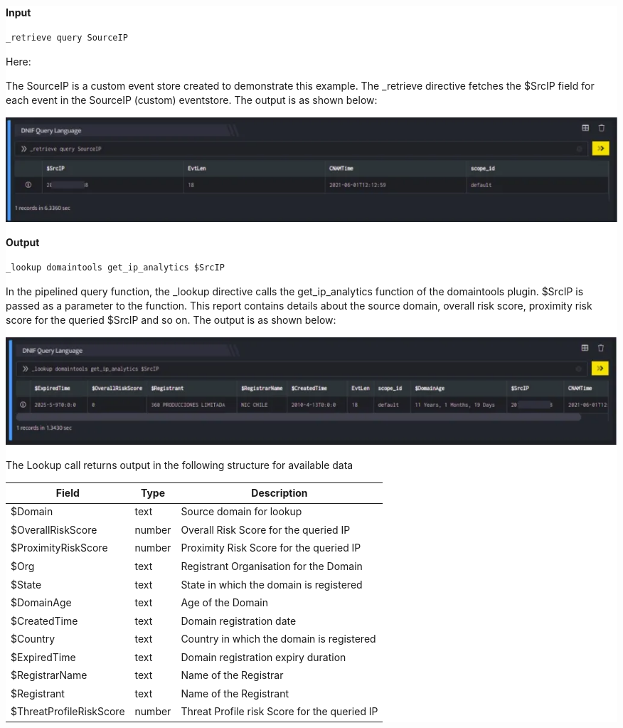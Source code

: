 **Input**

```
_retrieve query SourceIP
```

Here:

The SourceIP is a custom event store created to demonstrate this example. The \_retrieve directive fetches the $SrcIP field for each event in the SourceIP (custom) eventstore. The output is as shown below:

![image 6-Dec-22-2023-12-28-24-5389-PM](./images-DomainTools/DomainTools-6.webp)

**Output**

```
_lookup domaintools get_ip_analytics $SrcIP
```

In the pipelined query function, the \_lookup directive calls the get\_ip\_analytics function of the domaintools plugin. $SrcIP is passed as a parameter to the function. This report contains details about the source domain, overall risk score, proximity risk score for the queried $SrcIP and so on. The output is as shown below:

![image 7-Dec-22-2023-12-28-40-2994-PM](./images-DomainTools/DomainTools-7.webp)

The Lookup call returns output in the following structure for available data

| **Field** | **Type** | **Description** |
| --- | --- | --- |
| $Domain | text | Source domain for lookup |
| $OverallRiskScore | number | Overall Risk Score for the queried IP |
| $ProximityRiskScore | number | Proximity Risk Score for the queried IP |
| $Org | text | Registrant Organisation for the Domain |
| $State | text | State in which the domain is registered |
| $DomainAge | text | Age of the Domain |
| $CreatedTime | text | Domain registration date |
| $Country | text | Country in which the domain is registered |
| $ExpiredTime | text | Domain registration expiry duration |
| $RegistrarName | text | Name of the Registrar |
| $Registrant | text | Name of the Registrant |
| $ThreatProfileRiskScore | number | Threat Profile risk Score for the queried IP |
